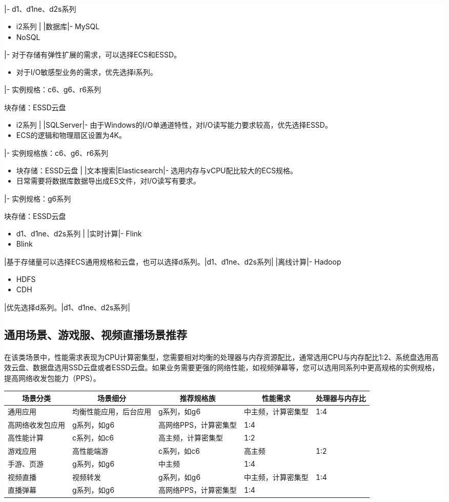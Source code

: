|-   d1、d1ne、d2s系列
-   i2系列 |
|数据库|-   MySQL
-   NoSQL

|-   对于存储有弹性扩展的需求，可以选择ECS和ESSD。
-   对于I/O敏感型业务的需求，优先选择i系列。

|-   实例规格：c6、g6、r6系列

块存储：ESSD云盘

-   i2系列 |
|SQLServer|-   由于Windows的I/O单通道特性，对I/O读写能力要求较高，优先选择ESSD。
-   ECS的逻辑和物理扇区设置为4K。

|-   实例规格族：c6、g6、r6系列
-   块存储：ESSD云盘 |
|文本搜索|Elasticsearch|-   选用内存与vCPU配比较大的ECS规格。
-   日常需要将数据库数据导出成ES文件，对I/O读写有要求。

|-   实例规格：g6系列

块存储：ESSD云盘

-   d1、d1ne、d2s系列 |
|实时计算|-   Flink
-   Blink

|基于存储量可以选择ECS通用规格和云盘，也可以选择d系列。|d1、d1ne、d2s系列|
|离线计算|-   Hadoop
-   HDFS
-   CDH

|优先选择d系列。|d1、d1ne、d2s系列|

## 通用场景、游戏服、视频直播场景推荐

在该类场景中，性能需求表现为CPU计算密集型，您需要相对均衡的处理器与内存资源配比，通常选用CPU与内存配比1:2、系统盘选用高效云盘、数据盘选用SSD云盘或者ESSD云盘。如果业务需要更强的网络性能，如视频弹幕等，您可以选用同系列中更高规格的实例规格，提高网络收发包能力（PPS）。

|场景分类|场景细分|推荐规格族|性能需求|处理器与内存比|
|----|----|-----|----|-------|
|通用应用|均衡性能应用，后台应用|g系列，如g6|中主频，计算密集型|1:4|
|高网络收发包应用|g系列，如g6|高网络PPS，计算密集型|1:4|
|高性能计算|c系列，如c6|高主频，计算密集型|1:2|
|游戏应用|高性能端游|c系列，如c6|高主频|1:2|
|手游、页游|g系列，如g6|中主频|1:4|
|视频直播|视频转发|g系列，如g6|中主频，计算密集型|1:4|
|直播弹幕|g系列，如g6|高网络PPS，计算密集型|1:4|
